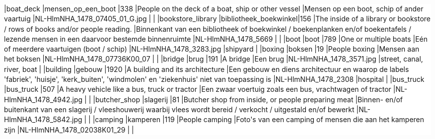 |boat_deck            |mensen_op_een_boot    |338                      |People on the deck of a boat, ship or other vessel                                                                                                 |Mensen op een boot, schip of ander vaartuig                                                                                                                                                                                                                                                                                   |NL-HlmNHA_1478_07405_01_G.jpg |                                                    |
|bookstore_library    |bibliotheek_boekwinkel|156                      |The inside of a library or bookstore / rows of books and/or people reading.                                                                        |Binnenkant van een bibliotheek of boekwinkel / boekenplanken en/of boekentafels / lezende mensen in een daarvoor bestemde binnenruimte                                                                                                                                                                                        |NL-HlmNHA_1478_5669           |                                                    |
|boot                 |boot                  |789                      |One or multiple boats                                                                                                                              |Eén of meerdere vaartuigen (boot / schip)                                                                                                                                                                                                                                                                                     |NL-HlmNHA_1478_3283.jpg       |shipyard                                            |
|boxing               |boksen                |19                       |People boxing                                                                                                                                      |Mensen aan het boksen                                                                                                                                                                                                                                                                                                         |NL-HlmNHA_1478_07736K00_07    |                                                    |
|bridge               |brug                  |191                      |A bridge                                                                                                                                           |Een brug                                                                                                                                                                                                                                                                                                                      |NL-HlmNHA_1478_3571.jpg       |street, canal, river, boat                          |
|building             |gebouw                |1920                     |A building and its architecture                                                                                                                    |Een gebouw en diens architectuur en waarop de labels 'fabriek', 'huisje', 'kerk_buiten', 'windmolen' en 'ziekenhuis' niet van toepassing is                                                                                                                                                                                   |NL-HlmNHA_1478_2308           |hospital                                            |
|bus_truck            |bus_truck             |507                      |A heavy vehicle like a bus, truck or tractor                                                                                                       |Een zwaar voertuig zoals een bus, vrachtwagen of tractor                                                                                                                                                                                                                                                                      |NL-HlmNHA_1478_4942.jpg       |                                                    |
|butcher_shop         |slagerij              |81                       |Butcher shop from inside, or people preparing meat                                                                                                 |Binnen- en/of buitenkant van een slagerij / vleeshouwerij waarbij vlees wordt bereid / verkocht / uitgestald en/of bewerkt                                                                                                                                                                                                    |NL-HlmNHA_1478_5842.jpg       |                                                    |
|camping              |kamperen              |119                      |People camping                                                                                                                                     |Foto's van een camping of mensen die aan het kamperen zijn                                                                                                                                                                                                                                                                    |NL-HlmNHA_1478_02038K01_29    |                                                    |